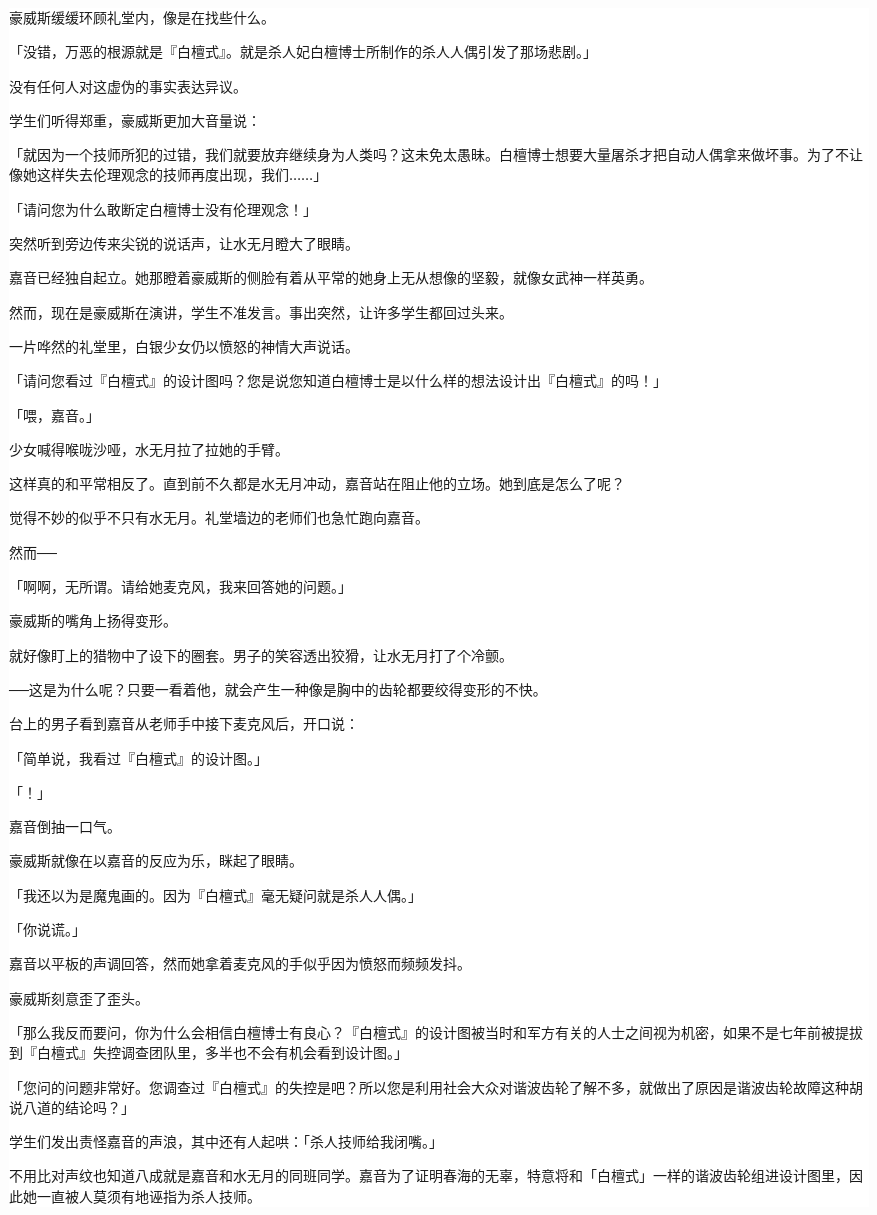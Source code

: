 豪威斯缓缓环顾礼堂内，像是在找些什么。

「没错，万恶的根源就是『白檀式』。就是杀人妃白檀博士所制作的杀人人偶引发了那场悲剧。」

没有任何人对这虚﻿伪的事实表达异议。

学生们听得郑重，豪威斯更加大音量说：

「就因为一个技师所犯的过错，我们就要放弃继续身为人类吗？这未免太愚昧。白檀博士想要大量屠杀才把自动人偶拿来做坏事。为了不让像她这样失去伦理观念的技师再度出现，我们……」

「请问您为什么敢断定白檀博士没有伦理观念！」

突然听到旁边传来尖锐的说话声，让水无月瞪大了眼睛。

嘉音已经独自起立。她那瞪着豪威斯的侧脸有着从平常的她身上无从想像的坚毅，就像女武神一样英勇。

然而，现在是豪威斯在演讲，学生不准发言。事出突然，让许多学生都回过头来。

一片哗然的礼堂里，白银少女仍以愤怒的神情大声说话。

「请问您看过『白檀式』的设计图吗？您是说您知道白檀博士是以什么样的想法设计出『白檀式』的吗！」

「喂，嘉音。」

少女喊得喉咙沙哑，水无月拉了拉她的手臂。

这样真的和平常相反了。直到前不久都是水无月冲动，嘉音站在阻止他的立场。她到底是怎么了呢？

觉得不妙的似乎不只有水无月。礼堂墙边的老师们也急忙跑向嘉音。

然而──

「啊啊，无所谓。请给她麦克风，我来回答她的问题。」

豪威斯的嘴角上扬得变形。

就好像盯上的猎物中了设下的圈套。男子的笑容透出狡猾，让水无月打了个冷颤。

──这是为什么呢？只要一看着他，就会产生一种像是胸中的齿轮都要绞得变形的不快。

台上的男子看到嘉音从老师手中接下麦克风后，开口说：

「简单说，我看过『白檀式』的设计图。」

「！」

嘉音倒抽一口气。

豪威斯就像在以嘉音的反应为乐，眯起了眼睛。

「我还以为是魔鬼画的。因为『白檀式』毫无疑问就是杀人人偶。」

「你说谎。」

嘉音以平板的声调回答，然而她拿着麦克风的手似乎因为愤怒而频频发抖。

豪威斯刻意歪了歪头。

「那么我反而要问，你为什么会相信白檀博士有良心？『白檀式』的设计图被当时和军方有关的人士之间视为机密，如果不是七年前被提拔到『白檀式』失控调查团队里，多半也不会有机会看到设计图。」

「您问的问题非常好。您调查过『白檀式』的失控是吧？所以您是利用社会大众对谐波齿轮了解不多，就做出了原因是谐波齿轮故障这种胡说八道的结论吗？」

学生们发出责怪嘉音的声浪，其中还有人起哄：「杀人技师给我闭嘴。」

不用比对声纹也知道八成就是嘉音和水无月的同班同学。嘉音为了证明春海的无辜，特意将和「白檀式」一样的谐波齿轮组进设计图里，因此她一直被人莫须有地诬指为杀人技师。

